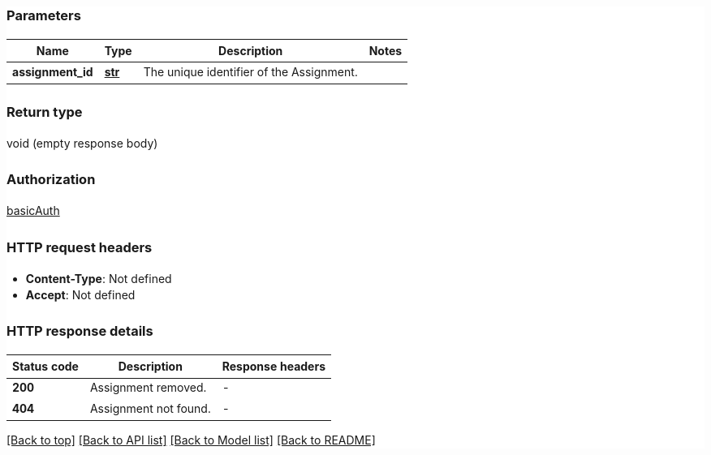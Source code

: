 
### Parameters

Name | Type | Description  | Notes
------------- | ------------- | ------------- | -------------
 **assignment_id** | [**str**](.md)| The unique identifier of the Assignment. | 

### Return type

void (empty response body)

### Authorization

[basicAuth](../README.md#basicAuth)

### HTTP request headers

 - **Content-Type**: Not defined
 - **Accept**: Not defined

### HTTP response details
| Status code | Description | Response headers |
|-------------|-------------|------------------|
**200** | Assignment removed. |  -  |
**404** | Assignment not found. |  -  |

[[Back to top]](#) [[Back to API list]](../README.md#documentation-for-api-endpoints) [[Back to Model list]](../README.md#documentation-for-models) [[Back to README]](../README.md)

